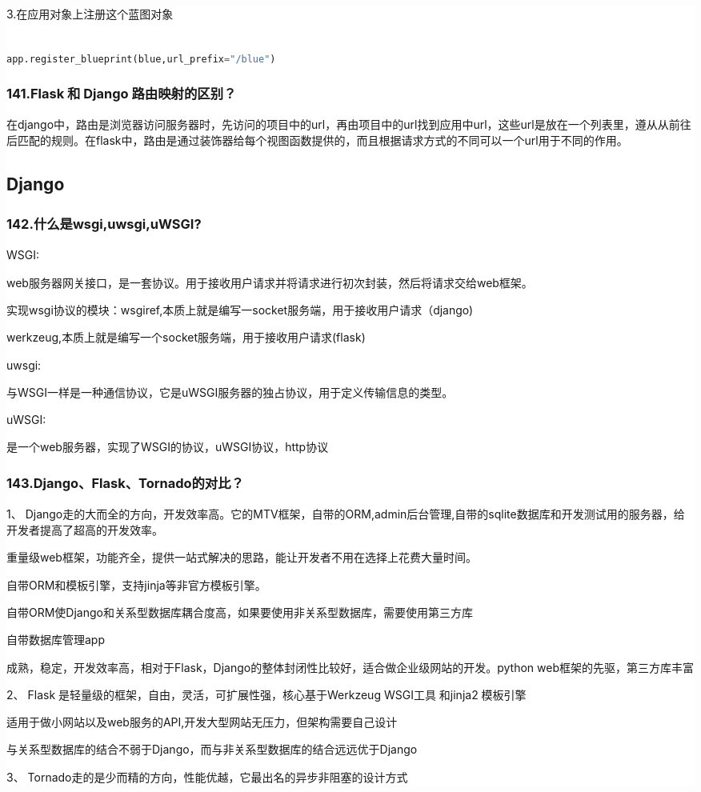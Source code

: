 3.在应用对象上注册这个蓝图对象

```python

app.register_blueprint(blue,url_prefix="/blue")

```




### 141.Flask 和 Django 路由映射的区别？

  在django中，路由是浏览器访问服务器时，先访问的项目中的url，再由项目中的url找到应用中url，这些url是放在一个列表里，遵从从前往后匹配的规则。在flask中，路由是通过装饰器给每个视图函数提供的，而且根据请求方式的不同可以一个url用于不同的作用。




## Django

### 142.什么是wsgi,uwsgi,uWSGI?

WSGI:

web服务器网关接口，是一套协议。用于接收用户请求并将请求进行初次封装，然后将请求交给web框架。

实现wsgi协议的模块：wsgiref,本质上就是编写一socket服务端，用于接收用户请求（django)

werkzeug,本质上就是编写一个socket服务端，用于接收用户请求(flask)

uwsgi:

与WSGI一样是一种通信协议，它是uWSGI服务器的独占协议，用于定义传输信息的类型。

uWSGI:

是一个web服务器，实现了WSGI的协议，uWSGI协议，http协议




### 143.Django、Flask、Tornado的对比？

1、 Django走的大而全的方向，开发效率高。它的MTV框架，自带的ORM,admin后台管理,自带的sqlite数据库和开发测试用的服务器，给开发者提高了超高的开发效率。

重量级web框架，功能齐全，提供一站式解决的思路，能让开发者不用在选择上花费大量时间。

自带ORM和模板引擎，支持jinja等非官方模板引擎。

自带ORM使Django和关系型数据库耦合度高，如果要使用非关系型数据库，需要使用第三方库

自带数据库管理app

成熟，稳定，开发效率高，相对于Flask，Django的整体封闭性比较好，适合做企业级网站的开发。python web框架的先驱，第三方库丰富

2、 Flask 是轻量级的框架，自由，灵活，可扩展性强，核心基于Werkzeug WSGI工具 和jinja2 模板引擎

适用于做小网站以及web服务的API,开发大型网站无压力，但架构需要自己设计

与关系型数据库的结合不弱于Django，而与非关系型数据库的结合远远优于Django

3、 Tornado走的是少而精的方向，性能优越，它最出名的异步非阻塞的设计方式
